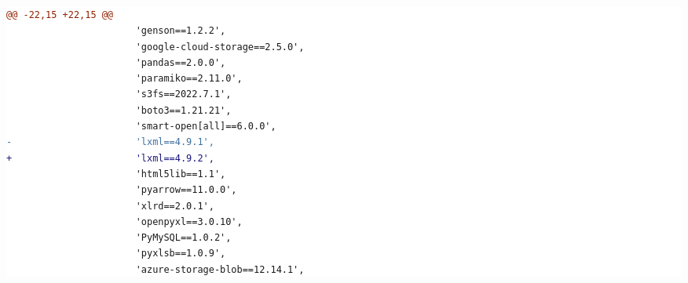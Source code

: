 ```diff
@@ -22,15 +22,15 @@
                       'genson==1.2.2',
                       'google-cloud-storage==2.5.0',
                       'pandas==2.0.0',
                       'paramiko==2.11.0',
                       's3fs==2022.7.1',
                       'boto3==1.21.21',
                       'smart-open[all]==6.0.0',
-                      'lxml==4.9.1',
+                      'lxml==4.9.2',
                       'html5lib==1.1',
                       'pyarrow==11.0.0',
                       'xlrd==2.0.1',
                       'openpyxl==3.0.10',
                       'PyMySQL==1.0.2',
                       'pyxlsb==1.0.9',
                       'azure-storage-blob==12.14.1',
```

